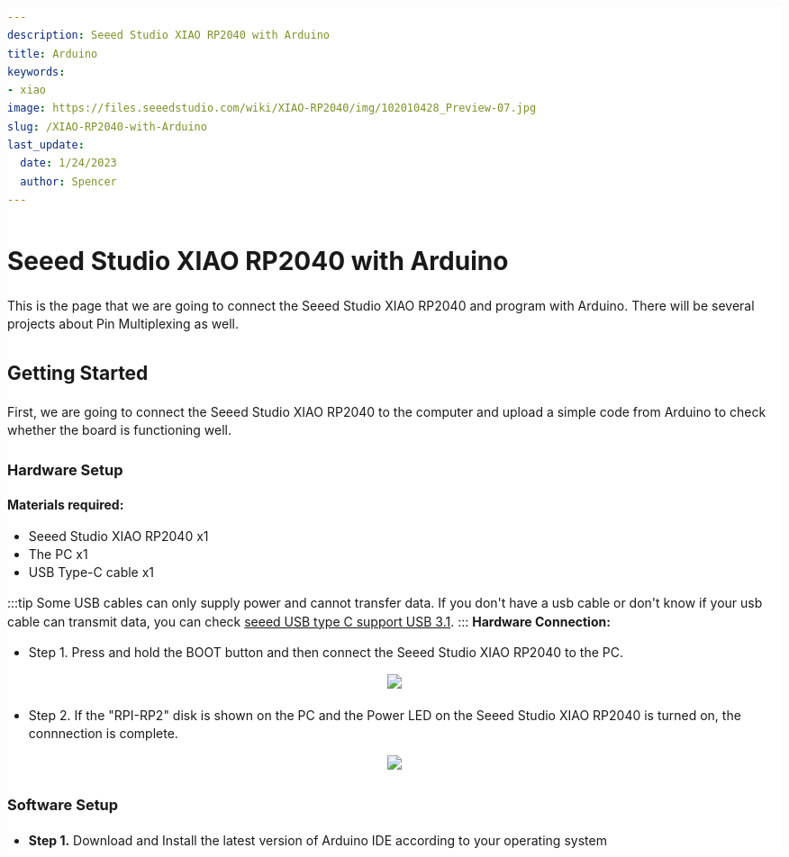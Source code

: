 ```yaml
---
description: Seeed Studio XIAO RP2040 with Arduino
title: Arduino
keywords:
- xiao
image: https://files.seeedstudio.com/wiki/XIAO-RP2040/img/102010428_Preview-07.jpg
slug: /XIAO-RP2040-with-Arduino
last_update:
  date: 1/24/2023
  author: Spencer
---
```


# **Seeed Studio XIAO RP2040 with Arduino**

This is the page that we are going to connect the Seeed Studio XIAO RP2040 and program with Arduino. There will be several projects about Pin Multiplexing as well.

## **Getting Started**

First, we are going to connect the Seeed Studio XIAO RP2040 to the computer and upload a simple code from Arduino to check whether the board is functioning well.

### **Hardware Setup**

**Materials required:**

- Seeed Studio XIAO RP2040 x1
- The PC x1
- USB Type-C cable x1

:::tip
Some USB cables can only supply power and cannot transfer data. If you don't have a usb cable or don't know if your usb cable can transmit data, you can check [seeed USB type C support USB 3.1](https://www.seeedstudio.com/USB-3-1-Type-C-to-A-Cable-1-Meter-3-1A-p-4085.html).
:::
**Hardware Connection:**

- Step 1. Press and hold the BOOT button and then connect the Seeed Studio XIAO RP2040 to the PC.

<div align="center"><img width={500} src="https://files.seeedstudio.com/wiki/XIAO-RP2040/img/xinfront.jpg" /></div>

- Step 2. If the "RPI-RP2" disk is shown on the PC and the Power LED on the Seeed Studio XIAO RP2040 is turned on, the connnection is complete.

<div align="center"><img width={300} src="https://files.seeedstudio.com/wiki/XIAO-RP2040/img/desk.png" /></div>

### **Software Setup**

- **Step 1.** Download and Install the latest version of Arduino IDE according to your operating system
